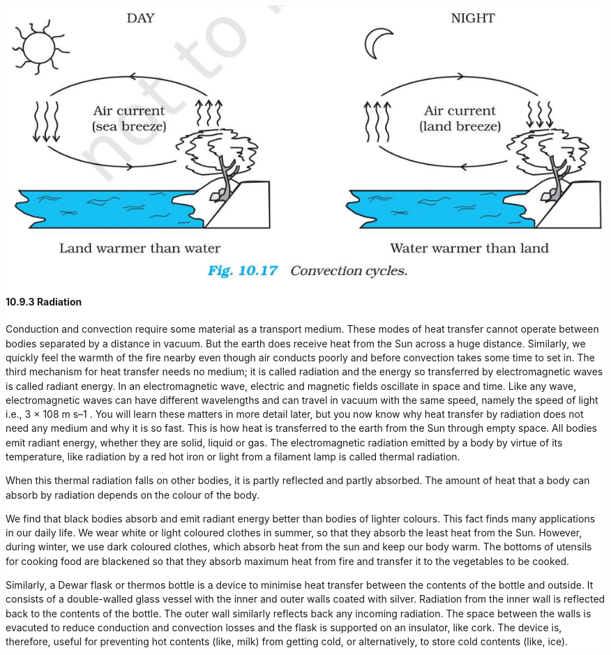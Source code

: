 ![](_page_15_Figure_8.jpeg)

#### **10.9.3 Radiation**

Conduction and convection require some material as a transport medium. These modes of heat transfer cannot operate between bodies separated by a distance in vacuum. But the earth does receive heat from the Sun across a huge distance. Similarly, we quickly feel the warmth of the fire nearby even though air conducts poorly and before convection takes some time to set in. The third mechanism for heat transfer needs no medium; it is called radiation and the energy so transferred by electromagnetic waves is called radiant energy. In an electromagnetic wave, electric and magnetic fields oscillate in space and time. Like any wave, electromagnetic waves can have different wavelengths and can travel in vacuum with the same speed, namely the speed of light i.e., 3 × 108 m s–1 . You will learn these matters in more detail later, but you now know why heat transfer by radiation does not need any medium and why it is so fast. This is how heat is transferred to the earth from the Sun through empty space. All bodies emit radiant energy, whether they are solid, liquid or gas. The electromagnetic radiation emitted by a body by virtue of its temperature, like radiation by a red hot iron or light from a filament lamp is called thermal radiation.

When this thermal radiation falls on other bodies, it is partly reflected and partly absorbed. The amount of heat that a body can absorb by radiation depends on the colour of the body.

We find that black bodies absorb and emit radiant energy better than bodies of lighter colours. This fact finds many applications in our daily life. We wear white or light coloured clothes in summer, so that they absorb the least heat from the Sun. However, during winter, we use dark coloured clothes, which absorb heat from the sun and keep our body warm. The bottoms of utensils for cooking food are blackened so that they absorb maximum heat from fire and transfer it to the vegetables to be cooked.

Similarly, a Dewar flask or thermos bottle is a device to minimise heat transfer between the contents of the bottle and outside. It consists of a double-walled glass vessel with the inner and outer walls coated with silver. Radiation from the inner wall is reflected back to the contents of the bottle. The outer wall similarly reflects back any incoming radiation. The space between the walls is evacuted to reduce conduction and convection losses and the flask is supported on an insulator, like cork. The device is, therefore, useful for preventing hot contents (like, milk) from getting cold, or alternatively, to store cold contents (like, ice).
